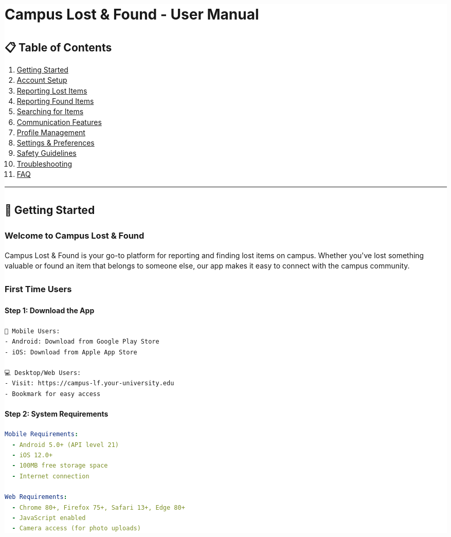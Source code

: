 # Campus Lost & Found - User Manual

## 📋 Table of Contents

1. [Getting Started](#getting-started)
2. [Account Setup](#account-setup)
3. [Reporting Lost Items](#reporting-lost-items)
4. [Reporting Found Items](#reporting-found-items)
5. [Searching for Items](#searching-for-items)
6. [Communication Features](#communication-features)
7. [Profile Management](#profile-management)
8. [Settings & Preferences](#settings--preferences)
9. [Safety Guidelines](#safety-guidelines)
10. [Troubleshooting](#troubleshooting)
11. [FAQ](#frequently-asked-questions)

---

## 🚀 Getting Started

### Welcome to Campus Lost & Found

Campus Lost & Found is your go-to platform for reporting and finding lost items on campus. Whether you've lost something valuable or found an item that belongs to someone else, our app makes it easy to connect with the campus community.

### First Time Users

#### Step 1: Download the App
```
📱 Mobile Users:
- Android: Download from Google Play Store
- iOS: Download from Apple App Store

💻 Desktop/Web Users:
- Visit: https://campus-lf.your-university.edu
- Bookmark for easy access
```

#### Step 2: System Requirements
```yaml
Mobile Requirements:
  - Android 5.0+ (API level 21)
  - iOS 12.0+
  - 100MB free storage space
  - Internet connection

Web Requirements:
  - Chrome 80+, Firefox 75+, Safari 13+, Edge 80+
  - JavaScript enabled
  - Camera access (for photo uploads)
```
